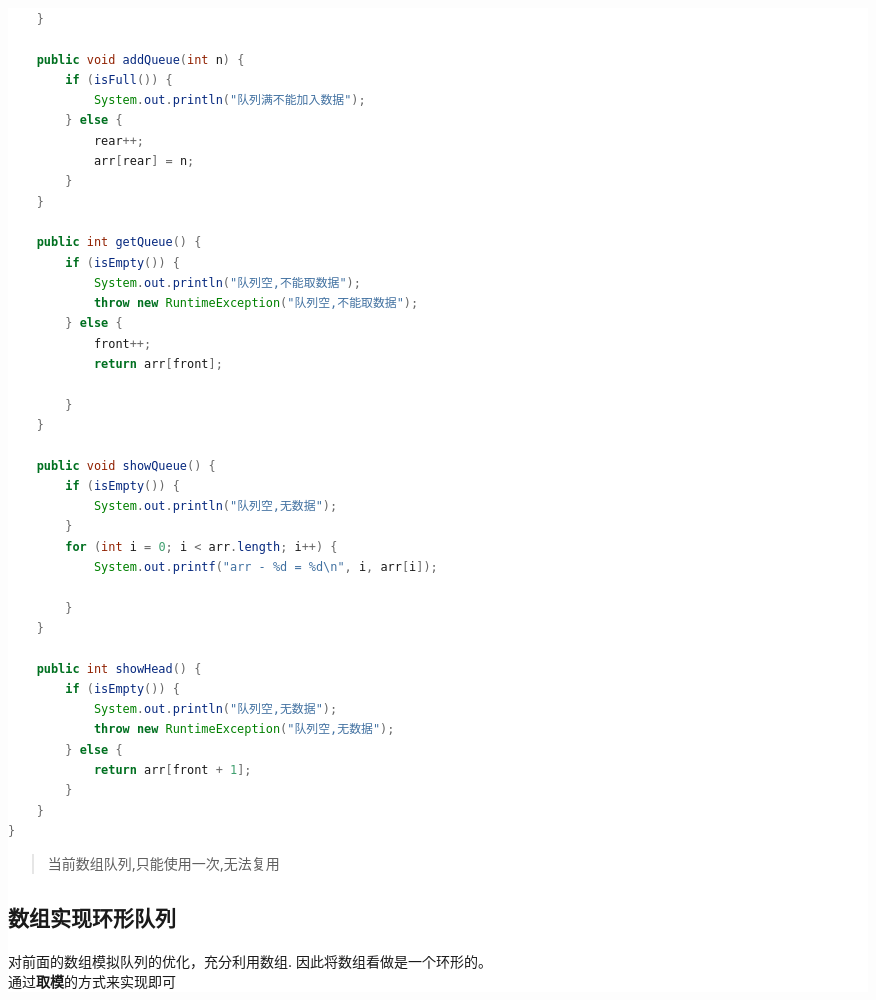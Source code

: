 ```java
    }

    public void addQueue(int n) {
        if (isFull()) {
            System.out.println("队列满不能加入数据");
        } else {
            rear++;
            arr[rear] = n;
        }
    }

    public int getQueue() {
        if (isEmpty()) {
            System.out.println("队列空,不能取数据");
            throw new RuntimeException("队列空,不能取数据");
        } else {
            front++;
            return arr[front];

        }
    }

    public void showQueue() {
        if (isEmpty()) {
            System.out.println("队列空,无数据");
        }
        for (int i = 0; i < arr.length; i++) {
            System.out.printf("arr - %d = %d\n", i, arr[i]);

        }
    }

    public int showHead() {
        if (isEmpty()) {
            System.out.println("队列空,无数据");
            throw new RuntimeException("队列空,无数据");
        } else {
            return arr[front + 1];
        }
    }
}
```

> 当前数组队列,只能使用一次,无法复用  



## 数组实现环形队列

对前面的数组模拟队列的优化，充分利用数组. 因此将数组看做是一个环形的。  
通过**取模**的方式来实现即可   
